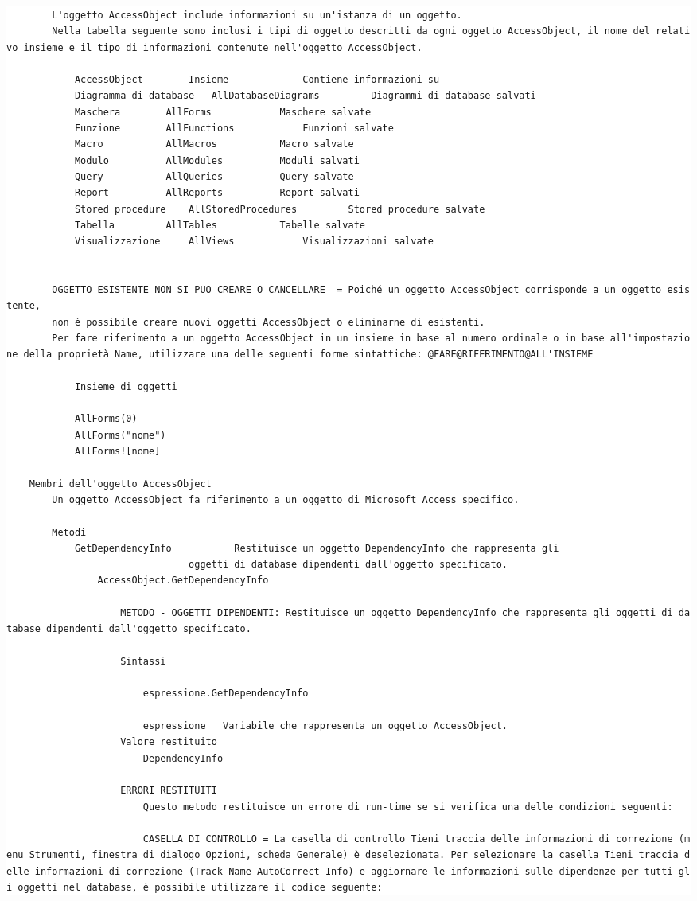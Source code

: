 			L'oggetto AccessObject include informazioni su un'istanza di un oggetto. 
			Nella tabella seguente sono inclusi i tipi di oggetto descritti da ogni oggetto AccessObject, il nome del relativo insieme e il tipo di informazioni contenute nell'oggetto AccessObject.

				AccessObject 		Insieme 			Contiene informazioni su 
				Diagramma di database 	AllDatabaseDiagrams 		Diagrammi di database salvati 
				Maschera 		AllForms 			Maschere salvate 
				Funzione 		AllFunctions 			Funzioni salvate 
				Macro 			AllMacros 			Macro salvate 
				Modulo 			AllModules 			Moduli salvati 
				Query 			AllQueries 			Query salvate 
				Report 			AllReports 			Report salvati 
				Stored procedure 	AllStoredProcedures 		Stored procedure salvate 
				Tabella 		AllTables 			Tabelle salvate 
				Visualizzazione 	AllViews 			Visualizzazioni salvate 


			OGGETTO ESISTENTE NON SI PUO CREARE O CANCELLARE  = Poiché un oggetto AccessObject corrisponde a un oggetto esistente, 
			non è possibile creare nuovi oggetti AccessObject o eliminarne di esistenti. 
			Per fare riferimento a un oggetto AccessObject in un insieme in base al numero ordinale o in base all'impostazione della proprietà Name, utilizzare una delle seguenti forme sintattiche: @FARE@RIFERIMENTO@ALL'INSIEME

				Insieme di oggetti

				AllForms(0) 
				AllForms("nome") 
				AllForms![nome] 
	
		Membri dell'oggetto AccessObject
			Un oggetto AccessObject fa riferimento a un oggetto di Microsoft Access specifico. 

			Metodi
				GetDependencyInfo 			Restituisce un oggetto DependencyInfo che rappresenta gli
				 					oggetti di database dipendenti dall'oggetto specificato.
					AccessObject.GetDependencyInfo
						 
						METODO - OGGETTI DIPENDENTI: Restituisce un oggetto DependencyInfo che rappresenta gli oggetti di database dipendenti dall'oggetto specificato.

						Sintassi

							espressione.GetDependencyInfo

							espressione   Variabile che rappresenta un oggetto AccessObject.
						Valore restituito
							DependencyInfo

						ERRORI RESTITUITI
							Questo metodo restituisce un errore di run-time se si verifica una delle condizioni seguenti:

							CASELLA DI CONTROLLO = La casella di controllo Tieni traccia delle informazioni di correzione (menu Strumenti, finestra di dialogo Opzioni, scheda Generale) è deselezionata. Per selezionare la casella Tieni traccia delle informazioni di correzione (Track Name AutoCorrect Info) e aggiornare le informazioni sulle dipendenze per tutti gli oggetti nel database, è possibile utilizzare il codice seguente:
